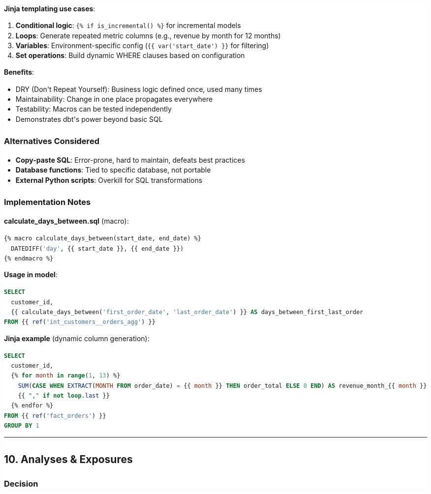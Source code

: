 **Jinja templating use cases**:
1. **Conditional logic**: `{% if is_incremental() %}` for incremental models
2. **Loops**: Generate repeated metric columns (e.g., revenue by month for 12 months)
3. **Variables**: Environment-specific config (`{{ var('start_date') }}` for filtering)
4. **Set operations**: Build dynamic WHERE clauses based on configuration

**Benefits**:
- DRY (Don't Repeat Yourself): Business logic defined once, used many times
- Maintainability: Change in one place propagates everywhere
- Testability: Macros can be tested independently
- Demonstrates dbt's power beyond basic SQL

### Alternatives Considered

- **Copy-paste SQL**: Error-prone, hard to maintain, defeats best practices
- **Database functions**: Tied to specific database, not portable
- **External Python scripts**: Overkill for SQL transformations

### Implementation Notes

**calculate_days_between.sql** (macro):
```sql
{% macro calculate_days_between(start_date, end_date) %}
  DATEDIFF('day', {{ start_date }}, {{ end_date }})
{% endmacro %}
```

**Usage in model**:
```sql
SELECT
  customer_id,
  {{ calculate_days_between('first_order_date', 'last_order_date') }} AS days_between_first_last_order
FROM {{ ref('int_customers__orders_agg') }}
```

**Jinja example** (dynamic column generation):
```sql
SELECT
  customer_id,
  {% for month in range(1, 13) %}
    SUM(CASE WHEN EXTRACT(MONTH FROM order_date) = {{ month }} THEN order_total ELSE 0 END) AS revenue_month_{{ month }}
    {{ "," if not loop.last }}
  {% endfor %}
FROM {{ ref('fact_orders') }}
GROUP BY 1
```

---

## 10. Analyses & Exposures

### Decision
